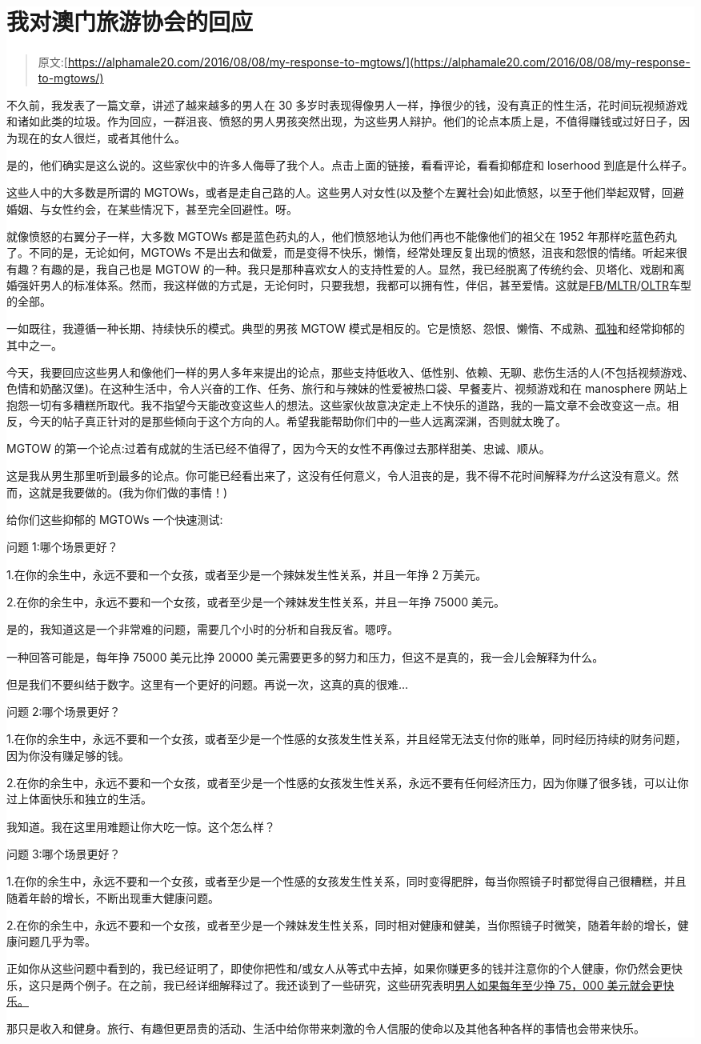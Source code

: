 # 我对澳门旅游协会的回应

> 原文:[https://alphamale20.com/2016/08/08/my-response-to-mgtows/](https://alphamale20.com/2016/08/08/my-response-to-mgtows/)

不久前，我发表了一篇文章，讲述了越来越多的男人在 30 多岁时表现得像男人一样，挣很少的钱，没有真正的性生活，花时间玩视频游戏和诸如此类的垃圾。作为回应，一群沮丧、愤怒的男人男孩突然出现，为这些男人辩护。他们的论点本质上是，不值得赚钱或过好日子，因为现在的女人很烂，或者其他什么。

是的，他们确实是这么说的。这些家伙中的许多人侮辱了我个人。点击上面的链接，看看评论，看看抑郁症和 loserhood 到底是什么样子。

这些人中的大多数是所谓的 MGTOWs，或者是走自己路的人。这些男人对女性(以及整个左翼社会)如此愤怒，以至于他们举起双臂，回避婚姻、与女性约会，在某些情况下，甚至完全回避性。呀。

就像愤怒的右翼分子一样，大多数 MGTOWs 都是蓝色药丸的人，他们愤怒地认为他们再也不能像他们的祖父在 1952 年那样吃蓝色药丸了。不同的是，无论如何，MGTOWs 不是出去和做爱，而是变得不快乐，懒惰，经常处理反复出现的愤怒，沮丧和怨恨的情绪。听起来很有趣？有趣的是，我自己也是 MGTOW 的一种。我只是那种喜欢女人的支持性爱的人。显然，我已经脱离了传统约会、贝塔化、戏剧和离婚强奸男人的标准体系。然而，我这样做的方式是，无论何时，只要我想，我都可以拥有性，伴侣，甚至爱情。这就是[FB](https://blackdragonblog.com/glossary/#FB)/[MLTR](https://blackdragonblog.com/glossary/#MLTR)/[OLTR](https://blackdragonblog.com/glossary/#OLTR)车型的全部。

一如既往，我遵循一种长期、持续快乐的模式。典型的男孩 MGTOW 模式是相反的。它是愤怒、怨恨、懒惰、不成熟、[孤独](https://blackdragonblog.com/2015/12/28/loneliness/)和经常抑郁的其中之一。

今天，我要回应这些男人和像他们一样的男人多年来提出的论点，那些支持低收入、低性别、依赖、无聊、悲伤生活的人(不包括视频游戏、色情和奶酪汉堡)。在这种生活中，令人兴奋的工作、任务、旅行和与辣妹的性爱被热口袋、早餐麦片、视频游戏和在 manosphere 网站上抱怨一切有多糟糕所取代。我不指望今天能改变这些人的想法。这些家伙故意决定走上不快乐的道路，我的一篇文章不会改变这一点。相反，今天的帖子真正针对的是那些倾向于这个方向的人。希望我能帮助你们中的一些人远离深渊，否则就太晚了。

MGTOW 的第一个论点:过着有成就的生活已经不值得了，因为今天的女性不再像过去那样甜美、忠诚、顺从。

这是我从男生那里听到最多的论点。你可能已经看出来了，这没有任何意义，令人沮丧的是，我不得不花时间解释*为什么*这没有意义。然而，这就是我要做的。(我为你们做的事情！)

给你们这些抑郁的 MGTOWs 一个快速测试:

问题 1:哪个场景更好？

1.在你的余生中，永远不要和一个女孩，或者至少是一个辣妹发生性关系，并且一年挣 2 万美元。

2.在你的余生中，永远不要和一个女孩，或者至少是一个辣妹发生性关系，并且一年挣 75000 美元。

是的，我知道这是一个非常难的问题，需要几个小时的分析和自我反省。嗯哼。

一种回答可能是，每年挣 75000 美元比挣 20000 美元需要更多的努力和压力，但这不是真的，我一会儿会解释为什么。

但是我们不要纠结于数字。这里有一个更好的问题。再说一次，这真的真的很难...

问题 2:哪个场景更好？

1.在你的余生中，永远不要和一个女孩，或者至少是一个性感的女孩发生性关系，并且经常无法支付你的账单，同时经历持续的财务问题，因为你没有赚足够的钱。

2.在你的余生中，永远不要和一个女孩，或者至少是一个性感的女孩发生性关系，永远不要有任何经济压力，因为你赚了很多钱，可以让你过上体面快乐和独立的生活。

我知道。我在这里用难题让你大吃一惊。这个怎么样？

问题 3:哪个场景更好？

1.在你的余生中，永远不要和一个女孩，或者至少是一个性感的女孩发生性关系，同时变得肥胖，每当你照镜子时都觉得自己很糟糕，并且随着年龄的增长，不断出现重大健康问题。

2.在你的余生中，永远不要和一个女孩，或者至少是一个辣妹发生性关系，同时相对健康和健美，当你照镜子时微笑，随着年龄的增长，健康问题几乎为零。

正如你从这些问题中看到的，我已经证明了，即使你把性和/或女人从等式中去掉，如果你赚更多的钱并注意你的个人健康，你仍然会更快乐，这只是两个例子。在之前，我已经详细解释过了。我还谈到了一些研究，这些研究表明[男人如果每年至少挣 75，000 美元就会更快乐。](https://blackdragonblog.com/2014/04/09/is-high-income-important/)

那只是收入和健身。旅行、有趣但更昂贵的活动、生活中给你带来刺激的令人信服的使命以及其他各种各样的事情也会带来快乐。
